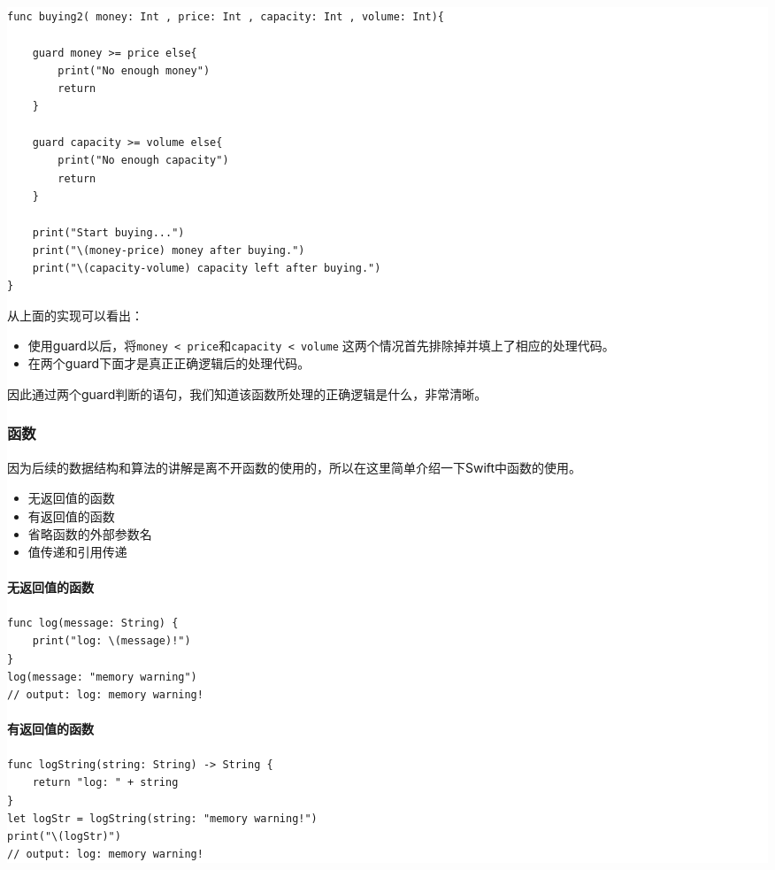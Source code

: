 ```
func buying2( money: Int , price: Int , capacity: Int , volume: Int){
    
    guard money >= price else{
        print("No enough money")
        return
    }
    
    guard capacity >= volume else{
        print("No enough capacity")
        return
    }
    
    print("Start buying...")
    print("\(money-price) money after buying.")
    print("\(capacity-volume) capacity left after buying.")
}
```

从上面的实现可以看出：

* 使用guard以后，将`money < price`和`capacity < volume` 这两个情况首先排除掉并填上了相应的处理代码。
* 在两个guard下面才是真正正确逻辑后的处理代码。

因此通过两个guard判断的语句，我们知道该函数所处理的正确逻辑是什么，非常清晰。

### 函数

因为后续的数据结构和算法的讲解是离不开函数的使用的，所以在这里简单介绍一下Swift中函数的使用。

* 无返回值的函数
* 有返回值的函数
* 省略函数的外部参数名
* 值传递和引用传递

#### 无返回值的函数

```
func log(message: String) {
    print("log: \(message)!")
}
log(message: "memory warning")
// output: log: memory warning!

```

#### 有返回值的函数

```
func logString(string: String) -> String {
    return "log: " + string
}
let logStr = logString(string: "memory warning!")
print("\(logStr)")
// output: log: memory warning!
```
